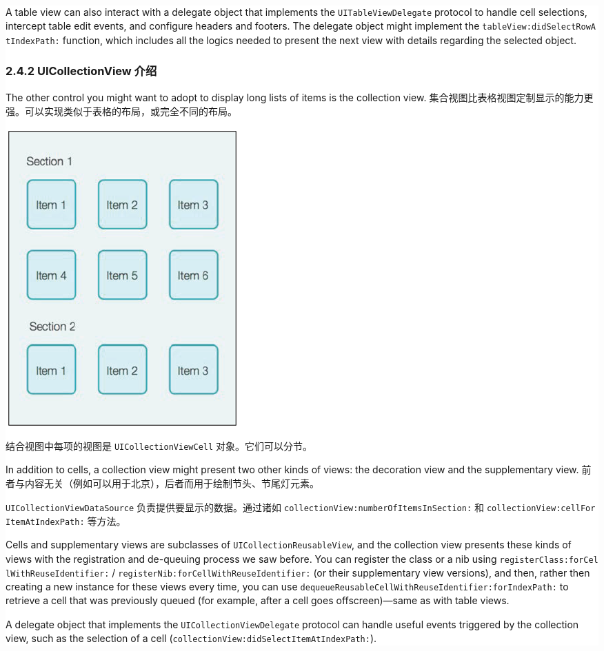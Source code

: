 A table view can also interact with a delegate object that implements the
`UITableViewDelegate` protocol to handle cell selections, intercept table edit events, and configure headers and footers. The delegate object might implement the `tableView:didSelectRowAtIndexPath:` function, which includes all the logics needed to present the next view with details regarding the selected object.

### 2.4.2 UICollectionView 介绍

The other control you might want to adopt to display long lists of items is the collection view. 集合视图比表格视图定制显示的能力更强。可以实现类似于表格的布局，或完全不同的布局。

![](img/23.png)

结合视图中每项的视图是 `UICollectionViewCell` 对象。它们可以分节。

In addition to cells, a collection view might present two other kinds of views: the decoration view and the supplementary view. 前者与内容无关（例如可以用于北京），后者而用于绘制节头、节尾灯元素。

`UICollectionViewDataSource` 负责提供要显示的数据。通过诸如 `collectionView:numberOfItemsInSection:` 和 `collectionView:cellForItemAtIndexPath:` 等方法。

Cells and supplementary views are subclasses of `UICollectionReusableView`, and the collection view presents these kinds of views with the registration and de-queuing process we saw before. You can register the class or a nib using `registerClass:forCellWithReuseIdentifier:` /  `registerNib:forCellWithReuseIdentifier:` (or their supplementary view versions), and then, rather then creating a new instance for these views every time, you can use `dequeueReusableCellWithReuseIdentifier:forIndexPath:` to retrieve a cell that was previously queued (for example, after a cell goes offscreen)—same as with table views.

A delegate object that implements the `UICollectionViewDelegate` protocol can
handle useful events triggered by the collection view, such as the selection of a cell (`collectionView:didSelectItemAtIndexPath:`).
